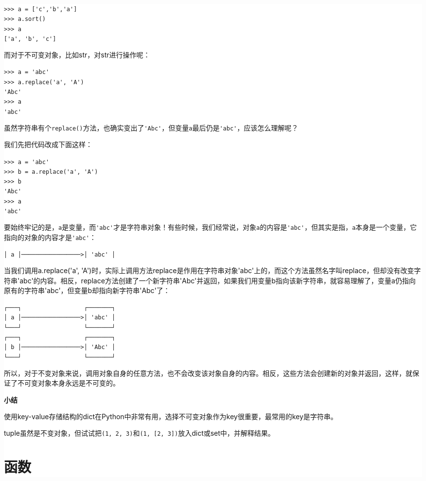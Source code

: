 ```
>>> a = ['c','b','a']
>>> a.sort()
>>> a
['a', 'b', 'c']
```

而对于不可变对象，比如str，对str进行操作呢：

```
>>> a = 'abc'
>>> a.replace('a', 'A')
'Abc'
>>> a
'abc'
```

虽然字符串有个`replace()`方法，也确实变出了`'Abc'`，但变量`a`最后仍是`'abc'`，应该怎么理解呢？

我们先把代码改成下面这样：

```
>>> a = 'abc'
>>> b = a.replace('a', 'A')
>>> b
'Abc'
>>> a
'abc'
```

要始终牢记的是，`a`是变量，而`'abc'`才是字符串对象！有些时候，我们经常说，对象`a`的内容是`'abc'`，但其实是指，`a`本身是一个变量，它指向的对象的内容才是`'abc'`：

```ascii
│ a │─────────────────>│ 'abc' │
```
当我们调用a.replace('a', 'A')时，实际上调用方法replace是作用在字符串对象'abc'上的，而这个方法虽然名字叫replace，但却没有改变字符串'abc'的内容。相反，replace方法创建了一个新字符串'Abc'并返回，如果我们用变量b指向该新字符串，就容易理解了，变量a仍指向原有的字符串'abc'，但变量b却指向新字符串'Abc'了：

```ascii
┌───┐                  ┌───────┐
│ a │─────────────────>│ 'abc' │
└───┘                  └───────┘
┌───┐                  ┌───────┐
│ b │─────────────────>│ 'Abc' │
└───┘                  └───────┘
```

所以，对于不变对象来说，调用对象自身的任意方法，也不会改变该对象自身的内容。相反，这些方法会创建新的对象并返回，这样，就保证了不可变对象本身永远是不可变的。

**小结**

使用key-value存储结构的dict在Python中非常有用，选择不可变对象作为key很重要，最常用的key是字符串。

tuple虽然是不变对象，但试试把`(1, 2, 3)`和`(1, [2, 3])`放入dict或set中，并解释结果。



# 函数

